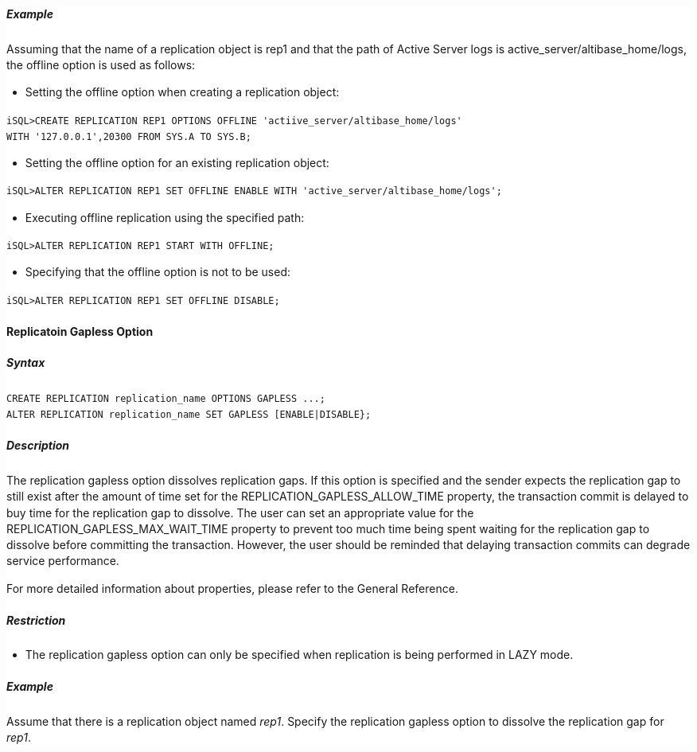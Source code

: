##### Example

Assuming that the name of a replication object is rep1 and that the path of Active Server logs is active_server/altibase_home/logs, the offline option is used as follows:

-   Setting the offline option when creating a replication object:

```
iSQL>CREATE REPLICATION REP1 OPTIONS OFFLINE 'actiive_server/altibase_home/logs'
WITH '127.0.0.1',20300 FROM SYS.A TO SYS.B;
```

-   Setting the offline option for an existing replication object:

```
iSQL>ALTER REPLICATION REP1 SET OFFLINE ENABLE WITH 'active_server/altibase_home/logs';
```

-   Executing offline replication using the specified path:

```
iSQL>ALTER REPLICATION REP1 START WITH OFFLINE;
```

-   Specifying that the offline option is not to be used:

```
iSQL>ALTER REPLICATION REP1 SET OFFLINE DISABLE;
```

#### Replicatoin Gapless Option 

##### Syntax

```
CREATE REPLICATION replication_name OPTIONS GAPLESS ...;
ALTER REPLICATION replication_name SET GAPLESS [ENABLE|DISABLE};
```

##### Description

The replication gapless option dissolves replication gaps. If this option is specified and the sender expects the replication gap to still exist after the amount of time set for the REPLICATION_GAPLESS_ALLOW_TIME property, the transaction commit is delayed to buy time for the replication gap to dissolve. The user can set an appropriate value for the REPLICATION_GAPLESS_MAX_WAIT_TIME property to prevent too much time being spent waiting for the replication gap to dissolve before committing the transaction. However, the user should be reminded that delaying transaction commits can degrade service performance. 

For more detailed information about properties, please refer to the General Reference. 

##### Restriction

-   The replication gapless option can only be specified when replication is being performed in LAZY mode.

##### Example 

Assume that there is a replication object named *rep1*. Specify the replication gapless option to dissolve the replication gap for *rep1*. 
